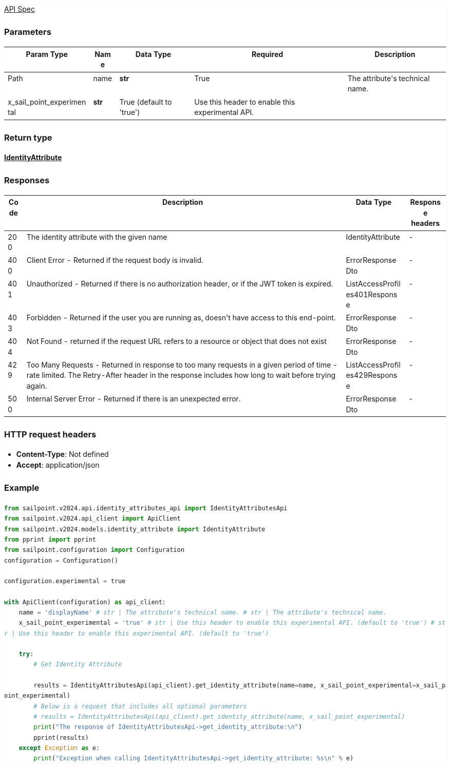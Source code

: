 [API Spec](https://developer.sailpoint.com/docs/api/v2024/get-identity-attribute)

### Parameters 

Param Type | Name | Data Type | Required  | Description
------------- | ------------- | ------------- | ------------- | ------------- 
Path   | name | **str** | True  | The attribute's technical name.
   | x_sail_point_experimental | **str** | True  (default to 'true') | Use this header to enable this experimental API.

### Return type
[**IdentityAttribute**](../models/identity-attribute)

### Responses
Code | Description  | Data Type | Response headers |
------------- | ------------- | ------------- |------------------|
200 | The identity attribute with the given name | IdentityAttribute |  -  |
400 | Client Error - Returned if the request body is invalid. | ErrorResponseDto |  -  |
401 | Unauthorized - Returned if there is no authorization header, or if the JWT token is expired. | ListAccessProfiles401Response |  -  |
403 | Forbidden - Returned if the user you are running as, doesn&#39;t have access to this end-point. | ErrorResponseDto |  -  |
404 | Not Found - returned if the request URL refers to a resource or object that does not exist | ErrorResponseDto |  -  |
429 | Too Many Requests - Returned in response to too many requests in a given period of time - rate limited. The Retry-After header in the response includes how long to wait before trying again. | ListAccessProfiles429Response |  -  |
500 | Internal Server Error - Returned if there is an unexpected error. | ErrorResponseDto |  -  |

### HTTP request headers
 - **Content-Type**: Not defined
 - **Accept**: application/json

### Example

```python
from sailpoint.v2024.api.identity_attributes_api import IdentityAttributesApi
from sailpoint.v2024.api_client import ApiClient
from sailpoint.v2024.models.identity_attribute import IdentityAttribute
from pprint import pprint
from sailpoint.configuration import Configuration
configuration = Configuration()

configuration.experimental = true

with ApiClient(configuration) as api_client:
    name = 'displayName' # str | The attribute's technical name. # str | The attribute's technical name.
    x_sail_point_experimental = 'true' # str | Use this header to enable this experimental API. (default to 'true') # str | Use this header to enable this experimental API. (default to 'true')

    try:
        # Get Identity Attribute
        
        results = IdentityAttributesApi(api_client).get_identity_attribute(name=name, x_sail_point_experimental=x_sail_point_experimental)
        # Below is a request that includes all optional parameters
        # results = IdentityAttributesApi(api_client).get_identity_attribute(name, x_sail_point_experimental)
        print("The response of IdentityAttributesApi->get_identity_attribute:\n")
        pprint(results)
    except Exception as e:
        print("Exception when calling IdentityAttributesApi->get_identity_attribute: %s\n" % e)
```